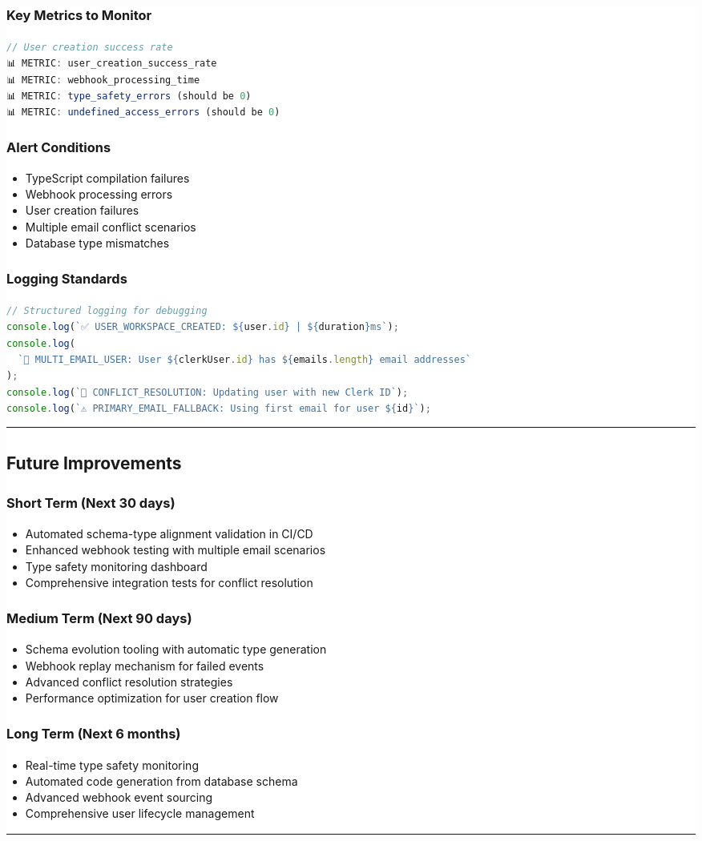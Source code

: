 ### Key Metrics to Monitor

```typescript
// User creation success rate
📊 METRIC: user_creation_success_rate
📊 METRIC: webhook_processing_time
📊 METRIC: type_safety_errors (should be 0)
📊 METRIC: undefined_access_errors (should be 0)
```

### Alert Conditions

- TypeScript compilation failures
- Webhook processing errors
- User creation failures
- Multiple email conflict scenarios
- Database type mismatches

### Logging Standards

```typescript
// Structured logging for debugging
console.log(`✅ USER_WORKSPACE_CREATED: ${user.id} | ${duration}ms`);
console.log(
  `📧 MULTI_EMAIL_USER: User ${clerkUser.id} has ${emails.length} email addresses`
);
console.log(`🔄 CONFLICT_RESOLUTION: Updating user with new Clerk ID`);
console.log(`⚠️ PRIMARY_EMAIL_FALLBACK: Using first email for user ${id}`);
```

---

## Future Improvements

### Short Term (Next 30 days)

- Automated schema-type alignment validation in CI/CD
- Enhanced webhook testing with multiple email scenarios
- Type safety monitoring dashboard
- Comprehensive integration tests for conflict resolution

### Medium Term (Next 90 days)

- Schema evolution tooling with automatic type generation
- Webhook replay mechanism for failed events
- Advanced conflict resolution strategies
- Performance optimization for user creation flow

### Long Term (Next 6 months)

- Real-time type safety monitoring
- Automated code generation from database schema
- Advanced webhook event sourcing
- Comprehensive user lifecycle management

---